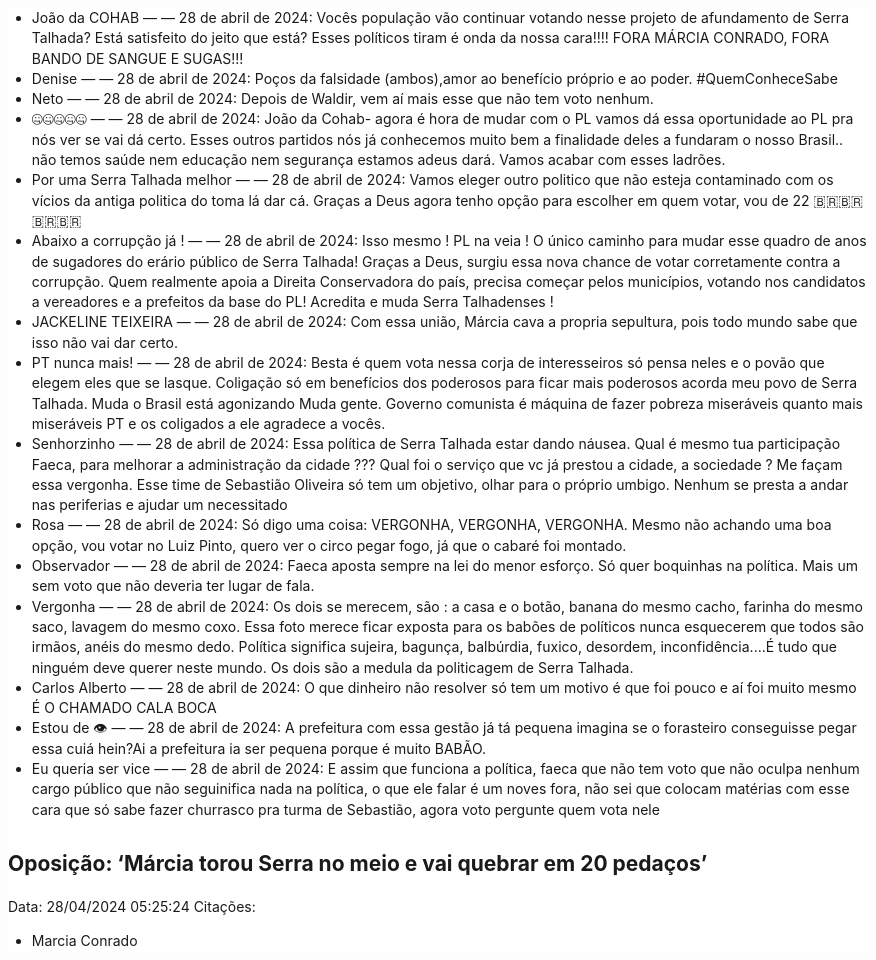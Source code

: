 - João da COHAB — — 28 de abril de 2024: Vocês população vão continuar votando nesse projeto de afundamento de Serra Talhada? Está satisfeito do jeito que está? Esses políticos tiram é onda da nossa cara!!!! FORA MÁRCIA CONRADO, FORA BANDO DE SANGUE E SUGAS!!!
- Denise — — 28 de abril de 2024: Poços da falsidade (ambos),amor ao benefício próprio e ao poder. #QuemConheceSabe
- Neto — — 28 de abril de 2024: Depois de Waldir, vem aí mais esse que não tem voto nenhum.
- 🤐🤐🤐🤐🤐 — — 28 de abril de 2024: João da Cohab- agora é hora de mudar com o PL vamos dá essa oportunidade ao PL pra nós ver se vai dá certo. Esses outros partidos nós já conhecemos muito bem a finalidade deles a fundaram o nosso Brasil.. não temos saúde nem educação nem segurança estamos adeus dará. Vamos acabar com esses ladrões.
- Por uma Serra Talhada melhor — — 28 de abril de 2024: Vamos eleger outro politico que não esteja contaminado com os vícios da antiga politica do toma lá dar cá. Graças a Deus agora tenho opção para escolher em quem votar, vou de 22 🇧🇷🇧🇷🇧🇷🇧🇷
- Abaixo a corrupção já ! — — 28 de abril de 2024: Isso mesmo ! PL na veia ! O único caminho para mudar esse quadro de anos de sugadores do erário público de Serra Talhada! Graças a Deus, surgiu essa nova chance de votar corretamente contra a corrupção. Quem realmente apoia a Direita Conservadora do país, precisa começar pelos municípios, votando nos candidatos a vereadores e a prefeitos da base do PL! Acredita e muda Serra Talhadenses !
- JACKELINE TEIXEIRA — — 28 de abril de 2024: Com essa união, Márcia cava a propria sepultura, pois todo mundo sabe que isso não vai dar certo.
- PT nunca mais! — — 28 de abril de 2024: Besta é quem vota nessa corja de interesseiros só pensa neles e o povão que elegem eles que se lasque. Coligação só em benefícios dos poderosos para ficar mais poderosos acorda meu povo de Serra Talhada. Muda o Brasil está agonizando Muda gente. Governo comunista é máquina de fazer pobreza miseráveis quanto mais miseráveis PT e os coligados a ele agradece a vocês.
- Senhorzinho — — 28 de abril de 2024: Essa política de Serra Talhada estar dando náusea. Qual é mesmo tua participação Faeca, para melhorar a administração da cidade ??? Qual foi o serviço que vc já prestou a cidade, a sociedade ? Me façam essa vergonha. Esse time de Sebastião Oliveira só tem um objetivo, olhar para o próprio umbigo. Nenhum se presta a andar nas periferias e ajudar um necessitado
- Rosa — — 28 de abril de 2024: Só digo uma coisa: VERGONHA, VERGONHA, VERGONHA. Mesmo não achando uma boa opção, vou votar no Luiz Pinto, quero ver o circo pegar fogo, já que o cabaré foi montado.
- Observador — — 28 de abril de 2024: Faeca aposta sempre na lei do menor esforço. Só quer boquinhas na política. Mais um sem voto que não deveria ter lugar de fala.
- Vergonha — — 28 de abril de 2024: Os dois se merecem, são : a casa e o botão, banana do mesmo cacho, farinha do mesmo saco, lavagem do mesmo coxo. Essa foto merece ficar exposta para os babões de políticos nunca esquecerem que todos são irmãos, anéis do mesmo dedo. Política significa sujeira, bagunça, balbúrdia, fuxico, desordem, inconfidência....É tudo que ninguém deve querer neste mundo. Os dois são a medula da politicagem de Serra Talhada.
- Carlos Alberto — — 28 de abril de 2024: O que dinheiro não resolver só tem um motivo é que foi pouco e aí foi muito mesmo É O CHAMADO CALA BOCA
- Estou de 👁 — — 28 de abril de 2024: A prefeitura com essa gestão já tá pequena imagina se o forasteiro conseguisse pegar essa cuiá hein?Ai a prefeitura ia ser pequena porque é muito BABÃO.
- Eu queria ser vice — — 28 de abril de 2024: E assim que funciona a política, faeca que não tem voto que não oculpa nenhum cargo público que não seguinifica nada na política, o que ele falar é um noves fora, não sei que colocam matérias com esse cara que só sabe fazer churrasco pra turma de Sebastião, agora voto pergunte quem vota nele


## Oposição: ‘Márcia torou Serra no meio e vai quebrar em 20 pedaços’
Data: 28/04/2024 05:25:24
Citações:
- Marcia Conrado
